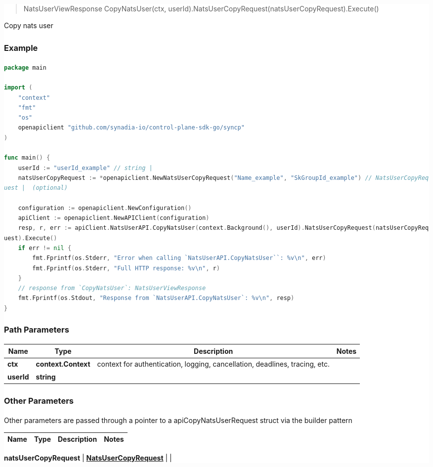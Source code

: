 > NatsUserViewResponse CopyNatsUser(ctx, userId).NatsUserCopyRequest(natsUserCopyRequest).Execute()

Copy nats user



### Example

```go
package main

import (
    "context"
    "fmt"
    "os"
    openapiclient "github.com/synadia-io/control-plane-sdk-go/syncp"
)

func main() {
    userId := "userId_example" // string | 
    natsUserCopyRequest := *openapiclient.NewNatsUserCopyRequest("Name_example", "SkGroupId_example") // NatsUserCopyRequest |  (optional)

    configuration := openapiclient.NewConfiguration()
    apiClient := openapiclient.NewAPIClient(configuration)
    resp, r, err := apiClient.NatsUserAPI.CopyNatsUser(context.Background(), userId).NatsUserCopyRequest(natsUserCopyRequest).Execute()
    if err != nil {
        fmt.Fprintf(os.Stderr, "Error when calling `NatsUserAPI.CopyNatsUser``: %v\n", err)
        fmt.Fprintf(os.Stderr, "Full HTTP response: %v\n", r)
    }
    // response from `CopyNatsUser`: NatsUserViewResponse
    fmt.Fprintf(os.Stdout, "Response from `NatsUserAPI.CopyNatsUser`: %v\n", resp)
}
```

### Path Parameters


Name | Type | Description  | Notes
------------- | ------------- | ------------- | -------------
**ctx** | **context.Context** | context for authentication, logging, cancellation, deadlines, tracing, etc.
**userId** | **string** |  | 

### Other Parameters

Other parameters are passed through a pointer to a apiCopyNatsUserRequest struct via the builder pattern


Name | Type | Description  | Notes
------------- | ------------- | ------------- | -------------

 **natsUserCopyRequest** | [**NatsUserCopyRequest**](NatsUserCopyRequest.md) |  | 
